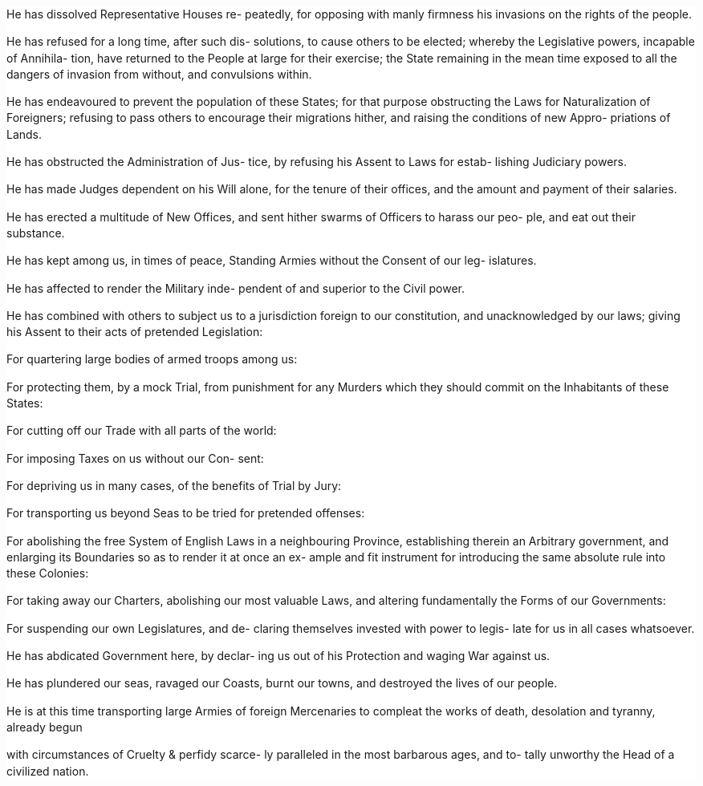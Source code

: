 He has dissolved Representative Houses re- peatedly, for opposing with manly firmness his invasions on the rights of the people.

He has refused for a long time, after such dis- solutions, to cause others to be elected; whereby the Legislative powers, incapable of Annihila- tion, have returned to the People at large for their exercise; the State remaining in the mean time exposed to all the dangers of invasion from without, and convulsions within.

He has endeavoured to prevent the population of these States; for that purpose obstructing the Laws for Naturalization of Foreigners; refusing to pass others to encourage their migrations hither, and raising the conditions of new Appro- priations of Lands.

He has obstructed the Administration of Jus- tice, by refusing his Assent to Laws for estab- lishing Judiciary powers.

He has made Judges dependent on his Will alone, for the tenure of their offices, and the amount and payment of their salaries.

He has erected a multitude of New Offices, and sent hither swarms of Officers to harass our peo- ple, and eat out their substance.

He has kept among us, in times of peace, Standing Armies without the Consent of our leg- islatures.

He has affected to render the Military inde- pendent of and superior to the Civil power.

He has combined with others to subject us to a jurisdiction foreign to our constitution, and unacknowledged by our laws; giving his Assent to their acts of pretended Legislation:

For quartering large bodies of armed troops among us:

For protecting them, by a mock Trial, from punishment for any Murders which they should commit on the Inhabitants of these States:

For cutting off our Trade with all parts of the world:

For imposing Taxes on us without our Con- sent:

For depriving us in many cases, of the benefits of Trial by Jury:

For transporting us beyond Seas to be tried for pretended offenses:

For abolishing the free System of English Laws in a neighbouring Province, establishing therein an Arbitrary government, and enlarging its Boundaries so as to render it at once an ex- ample and fit instrument for introducing the same absolute rule into these Colonies:

For taking away our Charters, abolishing our most valuable Laws, and altering fundamentally the Forms of our Governments:

For suspending our own Legislatures, and de- claring themselves invested with power to legis- late for us in all cases whatsoever.

He has abdicated Government here, by declar- ing us out of his Protection and waging War against us.

He has plundered our seas, ravaged our Coasts, burnt our towns, and destroyed the lives of our people.

He is at this time transporting large Armies of foreign Mercenaries to compleat the works of death, desolation and tyranny, already begun

with circumstances of Cruelty & perfidy scarce- ly paralleled in the most barbarous ages, and to- tally unworthy the Head of a civilized nation.
